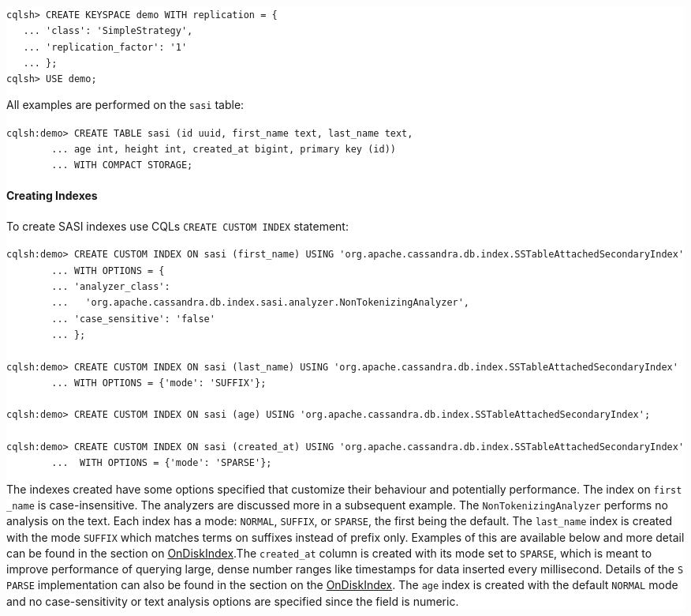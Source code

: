 ```
cqlsh> CREATE KEYSPACE demo WITH replication = {
   ... 'class': 'SimpleStrategy',
   ... 'replication_factor': '1'
   ... };
cqlsh> USE demo;
```

All examples are performed on the `sasi` table:

```
cqlsh:demo> CREATE TABLE sasi (id uuid, first_name text, last_name text,
        ... age int, height int, created_at bigint, primary key (id))
        ... WITH COMPACT STORAGE;
```

#### Creating Indexes

To create SASI indexes use CQLs `CREATE CUSTOM INDEX` statement:

```
cqlsh:demo> CREATE CUSTOM INDEX ON sasi (first_name) USING 'org.apache.cassandra.db.index.SSTableAttachedSecondaryIndex'
        ... WITH OPTIONS = {
        ... 'analyzer_class':
        ...   'org.apache.cassandra.db.index.sasi.analyzer.NonTokenizingAnalyzer',
        ... 'case_sensitive': 'false'
        ... };

cqlsh:demo> CREATE CUSTOM INDEX ON sasi (last_name) USING 'org.apache.cassandra.db.index.SSTableAttachedSecondaryIndex'
        ... WITH OPTIONS = {'mode': 'SUFFIX'};

cqlsh:demo> CREATE CUSTOM INDEX ON sasi (age) USING 'org.apache.cassandra.db.index.SSTableAttachedSecondaryIndex';

cqlsh:demo> CREATE CUSTOM INDEX ON sasi (created_at) USING 'org.apache.cassandra.db.index.SSTableAttachedSecondaryIndex'
        ...  WITH OPTIONS = {'mode': 'SPARSE'};
```

The indexes created have some options specified that customize their
behaviour and potentially performance. The index on `first_name` is
case-insensitive. The analyzers are discussed more in a subsequent
example. The `NonTokenizingAnalyzer` performs no analysis on the
text. Each index has a mode: `NORMAL`, `SUFFIX`, or `SPARSE`, the
first being the default. The `last_name` index is created with the
mode `SUFFIX` which matches terms on suffixes instead of prefix
only. Examples of this are available below and more detail can be
found in the section on
[OnDiskIndex](https://github.com/xedin/sasi#ondiskindexbuilder).The
`created_at` column is created with its mode set to `SPARSE`, which is
meant to improve performance of querying large, dense number ranges
like timestamps for data inserted every millisecond. Details of the
`SPARSE` implementation can also be found in the section on the
[OnDiskIndex](https://github.com/xedin/sasi#ondiskindexbuilder). The `age`
index is created with the default `NORMAL` mode and no
case-sensitivity or text analysis options are specified since the
field is numeric.
